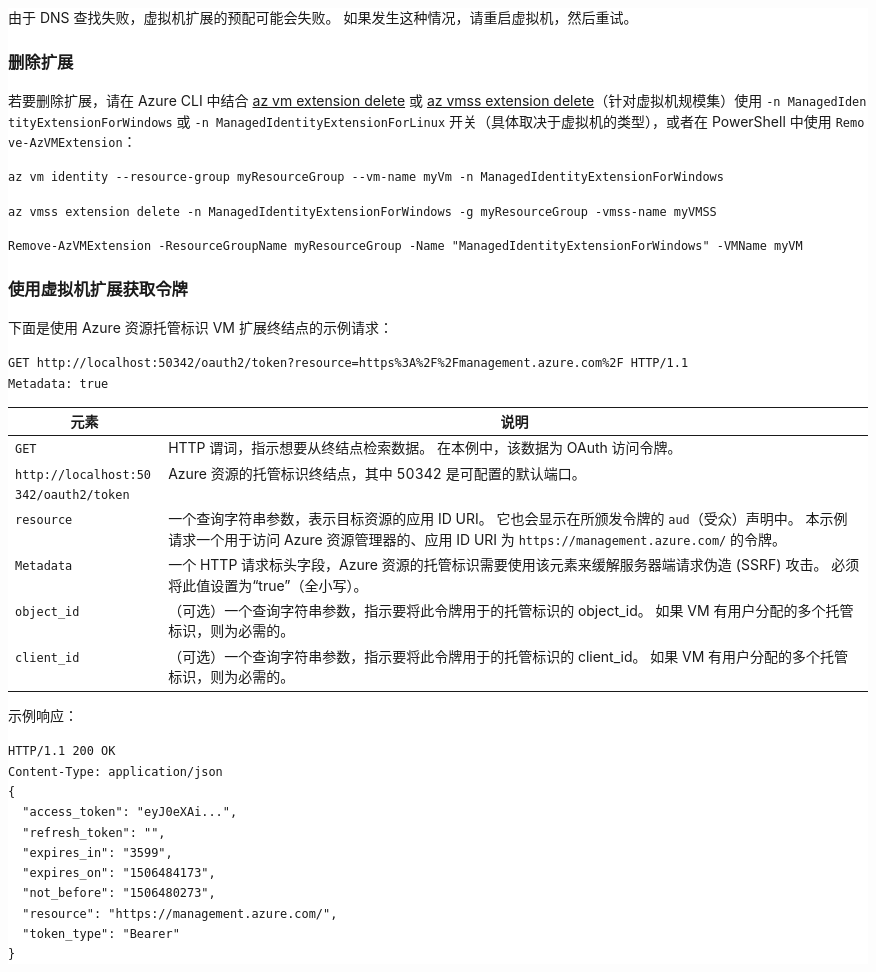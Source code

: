 由于 DNS 查找失败，虚拟机扩展的预配可能会失败。 如果发生这种情况，请重启虚拟机，然后重试。 

### <a name="remove-the-extension"></a>删除扩展 
若要删除扩展，请在 Azure CLI 中结合 [az vm extension delete](/cli/azure/vm/) 或 [az vmss extension delete](/cli/azure/vmss)（针对虚拟机规模集）使用 `-n ManagedIdentityExtensionForWindows` 或 `-n ManagedIdentityExtensionForLinux` 开关（具体取决于虚拟机的类型），或者在 PowerShell 中使用 `Remove-AzVMExtension`：

```azurecli-interactive
az vm identity --resource-group myResourceGroup --vm-name myVm -n ManagedIdentityExtensionForWindows
```

```azurecli-interactive
az vmss extension delete -n ManagedIdentityExtensionForWindows -g myResourceGroup -vmss-name myVMSS
```

```azurepowershell-interactive
Remove-AzVMExtension -ResourceGroupName myResourceGroup -Name "ManagedIdentityExtensionForWindows" -VMName myVM
```

### <a name="acquire-a-token-using-the-virtual-machine-extension"></a>使用虚拟机扩展获取令牌

下面是使用 Azure 资源托管标识 VM 扩展终结点的示例请求：

```
GET http://localhost:50342/oauth2/token?resource=https%3A%2F%2Fmanagement.azure.com%2F HTTP/1.1
Metadata: true
```

| 元素 | 说明 |
| ------- | ----------- |
| `GET` | HTTP 谓词，指示想要从终结点检索数据。 在本例中，该数据为 OAuth 访问令牌。 | 
| `http://localhost:50342/oauth2/token` | Azure 资源的托管标识终结点，其中 50342 是可配置的默认端口。 |
| `resource` | 一个查询字符串参数，表示目标资源的应用 ID URI。 它也会显示在所颁发令牌的 `aud`（受众）声明中。 本示例请求一个用于访问 Azure 资源管理器的、应用 ID URI 为 `https://management.azure.com/` 的令牌。 |
| `Metadata` | 一个 HTTP 请求标头字段，Azure 资源的托管标识需要使用该元素来缓解服务器端请求伪造 (SSRF) 攻击。 必须将此值设置为“true”（全小写）。|
| `object_id` | （可选）一个查询字符串参数，指示要将此令牌用于的托管标识的 object_id。 如果 VM 有用户分配的多个托管标识，则为必需的。|
| `client_id` | （可选）一个查询字符串参数，指示要将此令牌用于的托管标识的 client_id。 如果 VM 有用户分配的多个托管标识，则为必需的。|


示例响应：

```
HTTP/1.1 200 OK
Content-Type: application/json
{
  "access_token": "eyJ0eXAi...",
  "refresh_token": "",
  "expires_in": "3599",
  "expires_on": "1506484173",
  "not_before": "1506480273",
  "resource": "https://management.azure.com/",
  "token_type": "Bearer"
}
```
